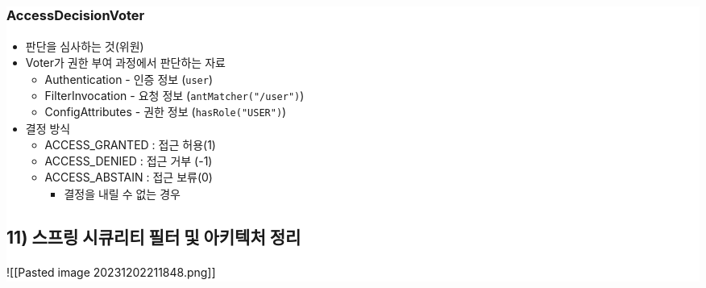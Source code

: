 ### AccessDecisionVoter
- 판단을 심사하는 것(위원)
- Voter가 권한 부여 과정에서 판단하는 자료
	- Authentication - 인증 정보 (`user`)
	- FilterInvocation - 요청 정보 (`antMatcher("/user")`)
	- ConfigAttributes - 권한 정보 (`hasRole("USER")`)
- 결정 방식
	- ACCESS_GRANTED : 접근 허용(1)
	- ACCESS_DENIED : 접근 거부 (-1)
	- ACCESS_ABSTAIN : 접근 보류(0)
		- 결정을 내릴 수 없는 경우

## 11) 스프링 시큐리티 필터 및 아키텍처 정리
![[Pasted image 20231202211848.png]]